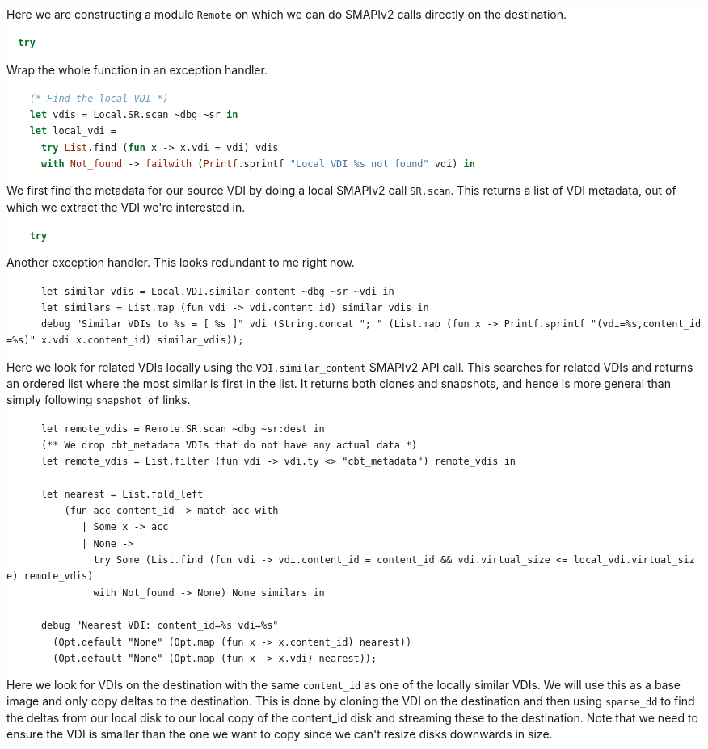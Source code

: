 Here we are constructing a module `Remote` on which we can do SMAPIv2 calls directly on the destination.

```ocaml
  try
```

Wrap the whole function in an exception handler.

```ocaml
    (* Find the local VDI *)
    let vdis = Local.SR.scan ~dbg ~sr in
    let local_vdi =
      try List.find (fun x -> x.vdi = vdi) vdis
      with Not_found -> failwith (Printf.sprintf "Local VDI %s not found" vdi) in
```

We first find the metadata for our source VDI by doing a local SMAPIv2 call `SR.scan`. This returns a list of VDI metadata, out of which we extract the VDI we're interested in.

```ocaml
    try
```

Another exception handler. This looks redundant to me right now.

```
      let similar_vdis = Local.VDI.similar_content ~dbg ~sr ~vdi in
      let similars = List.map (fun vdi -> vdi.content_id) similar_vdis in
      debug "Similar VDIs to %s = [ %s ]" vdi (String.concat "; " (List.map (fun x -> Printf.sprintf "(vdi=%s,content_id=%s)" x.vdi x.content_id) similar_vdis));
```

Here we look for related VDIs locally using the `VDI.similar_content` SMAPIv2 API call. This searches for related VDIs and returns an ordered list where the most similar is first in the list. It returns both clones and snapshots, and hence is more general than simply following `snapshot_of` links.

```
      let remote_vdis = Remote.SR.scan ~dbg ~sr:dest in
      (** We drop cbt_metadata VDIs that do not have any actual data *)
      let remote_vdis = List.filter (fun vdi -> vdi.ty <> "cbt_metadata") remote_vdis in

      let nearest = List.fold_left
          (fun acc content_id -> match acc with
             | Some x -> acc
             | None ->
               try Some (List.find (fun vdi -> vdi.content_id = content_id && vdi.virtual_size <= local_vdi.virtual_size) remote_vdis)
               with Not_found -> None) None similars in

      debug "Nearest VDI: content_id=%s vdi=%s"
        (Opt.default "None" (Opt.map (fun x -> x.content_id) nearest))
        (Opt.default "None" (Opt.map (fun x -> x.vdi) nearest));
```

Here we look for VDIs on the destination with the same `content_id` as one of the locally similar VDIs. We will use this as a base image and only copy deltas to the destination. This is done by cloning the VDI on the destination and then using `sparse_dd` to find the deltas from our local disk to our local copy of the content_id disk and streaming these to the destination. Note that we need to ensure the VDI is smaller than the one we want to copy since we can't resize disks downwards in size.


[^2]: The server is generic because it does not accept fd passing, and I call those